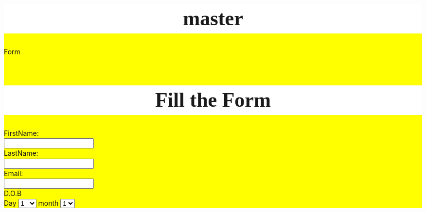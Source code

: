 # master
<!DOCTYPE html>
<html lang="en">
<head>
<tittle>Form</tittle>
<style>
h1{background-color:#ffffff;
   font-size:300%;
   font-family:vardana;
   text-align:center;
}
</style>
</head>


<body style="background-color:#ffff00";>
<h1>Fill the Form</h1>
<form action="Welcome_get.php" autocomplete="on" method="post">
<label for="fname">FirstName:</label><br>
<input type="text" id="fname" name="FirstName"><br>
<label for "lname">LastName:</label><br>
<input type="text" id="lname" name="lastName"><br>
<label for "gmail">Email:</label><br>
<input type="text" id="gmail" name="Email"><br>
<label for ="dob">D.O.B</label><br>
<label for="day">Day</label>
<select id="day" text="day" name="day">
<option value="1">1</option>
<option value="2">2</option>
<option value="3">3</option>
<option value="4">4</option>
<option value="5">5</option>
<option value="6">6</option>
<option value="7">7</option>
<option value="8">8</option>
<option value="9">9</option>
<option value="10">10</option>
<option value="11">11</option>
<option value="12">12</option>
<option value="13">13</option>
<option value="14">14</option>
<option value="15">15</option>
<option value="16">16</option>
<option value="17">17</option>
<option value="18">18</option>
<option value="19">19</option>
<option value="20">20</option>
<option value="21">21</option>
<option value="22">22</option>
<option value="23">23</option>
<option value="24">24</option>
</select>
<label for="month">month</label>
<select id="month" text="month" name="month">
<option value="1">1</option>
<option value="2">2</option>
<option value="3">3</option>
<option value="4">4</option>
<option value="5">5</option>
<option value="6">6</option>
<option value="7">7</option>
<option value="8">8</option>
<option value="9">9</option>